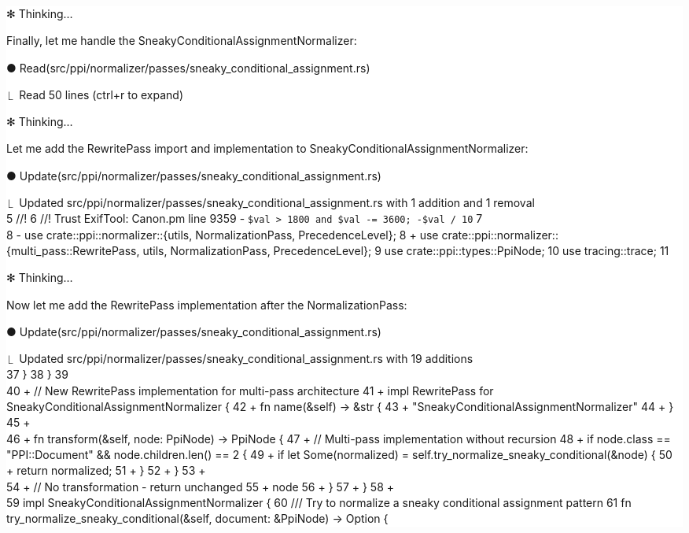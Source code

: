 
✻ Thinking…

  Finally, let me handle the SneakyConditionalAssignmentNormalizer:


● Read(src/ppi/normalizer/passes/sneaky_conditional_assignment.rs)

  ⎿  Read 50 lines (ctrl+r to expand)


✻ Thinking…

  Let me add the RewritePass import and implementation to SneakyConditionalAssignmentNormalizer:


● Update(src/ppi/normalizer/passes/sneaky_conditional_assignment.rs)

  ⎿  Updated src/ppi/normalizer/passes/sneaky_conditional_assignment.rs with 1 addition and 1 removal         
        5    //!
        6    //! Trust ExifTool: Canon.pm line 9359 - `$val > 1800 and $val -= 3600; -$val / 10`
        7    
        8 -  use crate::ppi::normalizer::{utils, NormalizationPass, PrecedenceLevel};
        8 +  use crate::ppi::normalizer::{multi_pass::RewritePass, utils, NormalizationPass, PrecedenceLevel};
        9    use crate::ppi::types::PpiNode;
       10    use tracing::trace;
       11    



✻ Thinking…

  Now let me add the RewritePass implementation after the NormalizationPass:


● Update(src/ppi/normalizer/passes/sneaky_conditional_assignment.rs)

  ⎿  Updated src/ppi/normalizer/passes/sneaky_conditional_assignment.rs with 19 additions           
       37        }
       38    }
       39    
       40 +  // New RewritePass implementation for multi-pass architecture
       41 +  impl RewritePass for SneakyConditionalAssignmentNormalizer {
       42 +      fn name(&self) -> &str {
       43 +          "SneakyConditionalAssignmentNormalizer"
       44 +      }
       45 +  
       46 +      fn transform(&self, node: PpiNode) -> PpiNode {
       47 +          // Multi-pass implementation without recursion
       48 +          if node.class == "PPI::Document" && node.children.len() == 2 {
       49 +              if let Some(normalized) = self.try_normalize_sneaky_conditional(&node) {
       50 +                  return normalized;
       51 +              }
       52 +          }
       53 +  
       54 +          // No transformation - return unchanged
       55 +          node
       56 +      }
       57 +  }
       58 +  
       59    impl SneakyConditionalAssignmentNormalizer {
       60        /// Try to normalize a sneaky conditional assignment pattern
       61        fn try_normalize_sneaky_conditional(&self, document: &PpiNode) -> Option<PpiNode> {
